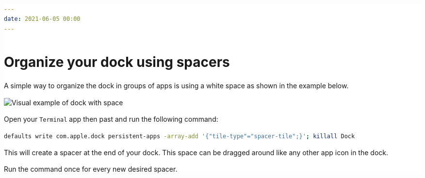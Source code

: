 ```yaml
---
date: 2021-06-05 00:00
---
```


# Organize your dock using spacers

A simple way to organize the dock in groups of apps is using a white space as shown in the example below.

<img src="/images/articles/organize-your-dock-using-spacers/example.png" alt="Visual example of dock with space" width="100%"/> 

Open your `Terminal` app then past and run the following command:

```bash
defaults write com.apple.dock persistent-apps -array-add '{"tile-type"="spacer-tile";}'; killall Dock
```

This will create a spacer at the end of your dock. This space can be dragged around like any other app icon in the dock.

Run the command once for every new desired spacer.
